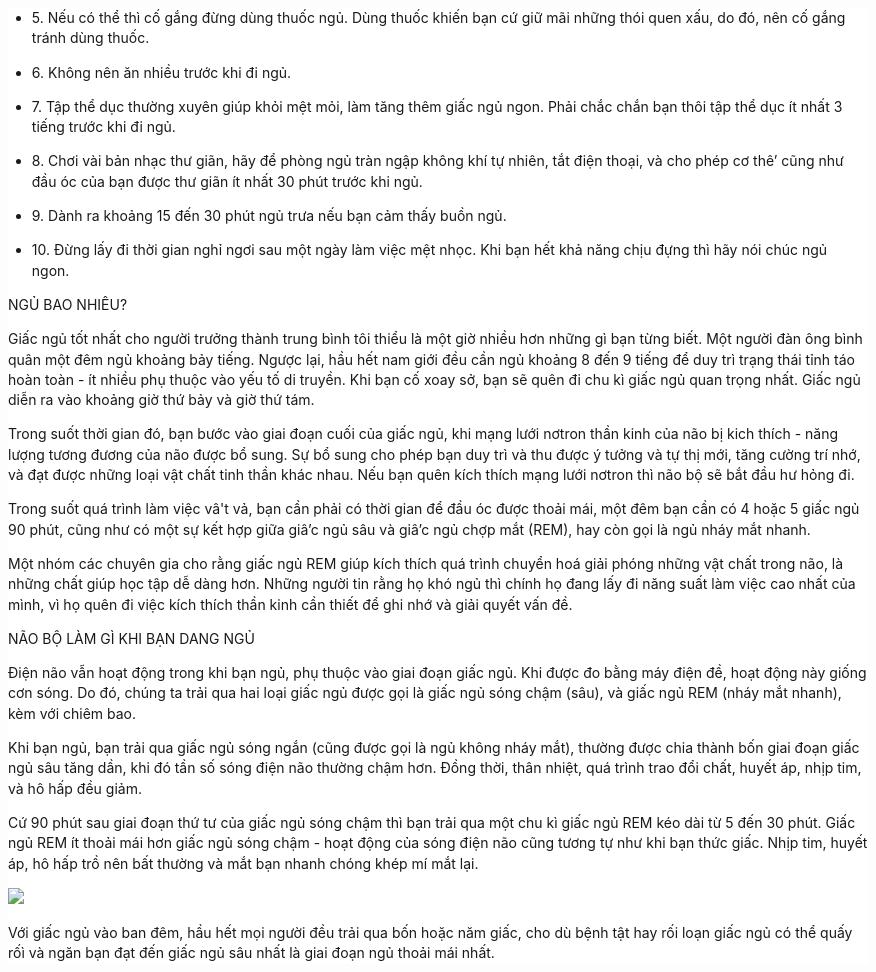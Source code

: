 - 5\. Nếu có thể thì cố gắng đừng dùng thuốc ngủ. Dùng thuốc khiến bạn cứ giữ mãi những thói quen xấu, do đó, nên cố gắng tránh dùng thuốc.

- 6\. Không nên ăn nhiều trước khi đi ngủ.

- 7\. Tập thể dục thường xuyên giúp khỏi mệt mỏi, làm tăng thêm giấc ngủ ngon. Phải chắc chắn bạn thôi tập thể dục ít nhất 3 tiếng trước khi đi ngủ.

- 8\. Chơi vài bản nhạc thư giãn, hãy để phòng ngủ tràn ngập không khí tự nhiên, tắt điện thoại, và cho phép cơ thê’ cũng như đầu óc của bạn được thư giãn ít nhất 30 phút trước khi ngủ.

- 9\. Dành ra khoảng 15 đến 30 phút ngủ trưa nếu bạn cảm thấy buồn ngủ.

- 10\. Đừng lấy đi thời gian nghỉ ngơi sau một ngày làm việc mệt nhọc. Khi bạn hết khả năng chịu đựng thì hãy nói chúc ngủ ngon.


NGỦ BAO NHIÊU?

Giấc ngủ tốt nhất cho người trưởng thành trung bình tôi thiểu là một giờ nhiều hơn những gì bạn từng biết. Một người đàn ông bình quân một đêm ngủ khoảng bảy tiếng. Ngược lại, hầu hết nam giới đều cần ngủ khoảng 8 đến 9 tiếng để duy trì trạng thái tỉnh táo hoàn toàn - ít nhiều phụ thuộc vào yếu tố di truyền. Khi bạn cố xoay sở, bạn sẽ quên đi chu kì giấc ngủ quan trọng nhất. Giấc ngủ diễn ra vào khoảng giờ thứ bảy và giờ thứ tám.

Trong suốt thời gian đó, bạn bước vào giai đoạn cuối của giấc ngủ, khi mạng lưới nơtron thần kinh của não bị kich thích - năng lượng tương đương của não được bổ sung. Sự bổ sung cho phép bạn duy trì và thu được ý tưởng và tự thị mới, tăng cường trí nhớ, và đạt được những loại vật chất tinh thần khác nhau. Nếu bạn quên kích thích mạng lưới nơtron thì não bộ sẽ bắt đầu hư hỏng đi.

Trong suốt quá trình làm việc vâ't vả, bạn cần phải có thời gian để đầu óc được thoải mái, một đêm bạn cần có 4 hoặc 5 giấc ngủ 90 phút, cũng như có một sự kết hợp giữa giâ’c ngủ sâu và giâ’c ngủ chợp mắt (REM), hay còn gọi là ngủ nháy mắt nhanh.

Một nhóm các chuyên gia cho rằng giấc ngủ REM giúp kích thích quá trình chuyển hoá giải phóng những vật chất trong não, là những chất giúp học tập dễ dàng hơn. Những người tin rằng họ khó ngủ thì chính họ đang lấy đi năng suất làm việc cao nhất của mình, vì họ quên đi việc kích thích thần kinh cần thiết để ghi nhớ và giải quyết vấn đề.

NÃO BỘ LÀM GÌ KHI BẠN DANG NGỦ

Điện não vẫn hoạt động trong khi bạn ngủ, phụ thuộc vào giai đoạn giấc ngủ. Khi được đo bằng máy điện đề, hoạt động này giống cơn sóng. Do đó, chúng ta trải qua hai loại giấc ngủ được gọi là giấc ngủ sóng chậm (sâu), và giấc ngủ REM (nháy mắt nhanh), kèm với chiêm bao.

Khi bạn ngủ, bạn trải qua giấc ngủ sóng ngắn (cũng được gọi là ngủ không nháy mắt), thường được chia thành bốn giai đoạn giấc ngủ sâu tăng dần, khi đó tần số sóng điện não thường chậm hơn. Đồng thời, thân nhiệt, quá trình trao đổi chất, huyết áp, nhịp tim, và hô hấp đều giảm.

Cứ 90 phút sau giai đoạn thứ tư của giấc ngủ sóng chậm thì bạn trải qua một chu kì giấc ngủ REM kéo dài từ 5 đến 30 phút. Giấc ngủ REM ít thoải mái hơn giấc ngủ sóng chậm - hoạt động của sóng điện não cũng tương tự như khi bạn thức giấc. Nhịp tim, huyết áp, hô hấp trồ nên bất thường và mắt bạn nhanh chóng khép mí mắt lại.

![](img/main-15.png)

Với giấc ngủ vào ban đêm, hầu hết mọi người đều trải qua bốn hoặc năm giấc, cho dù bệnh tật hay rối loạn giấc ngủ có thể quấy rốì và ngăn bạn đạt đến giấc ngủ sâu nhất là giai đoạn ngủ thoải mái nhất.
